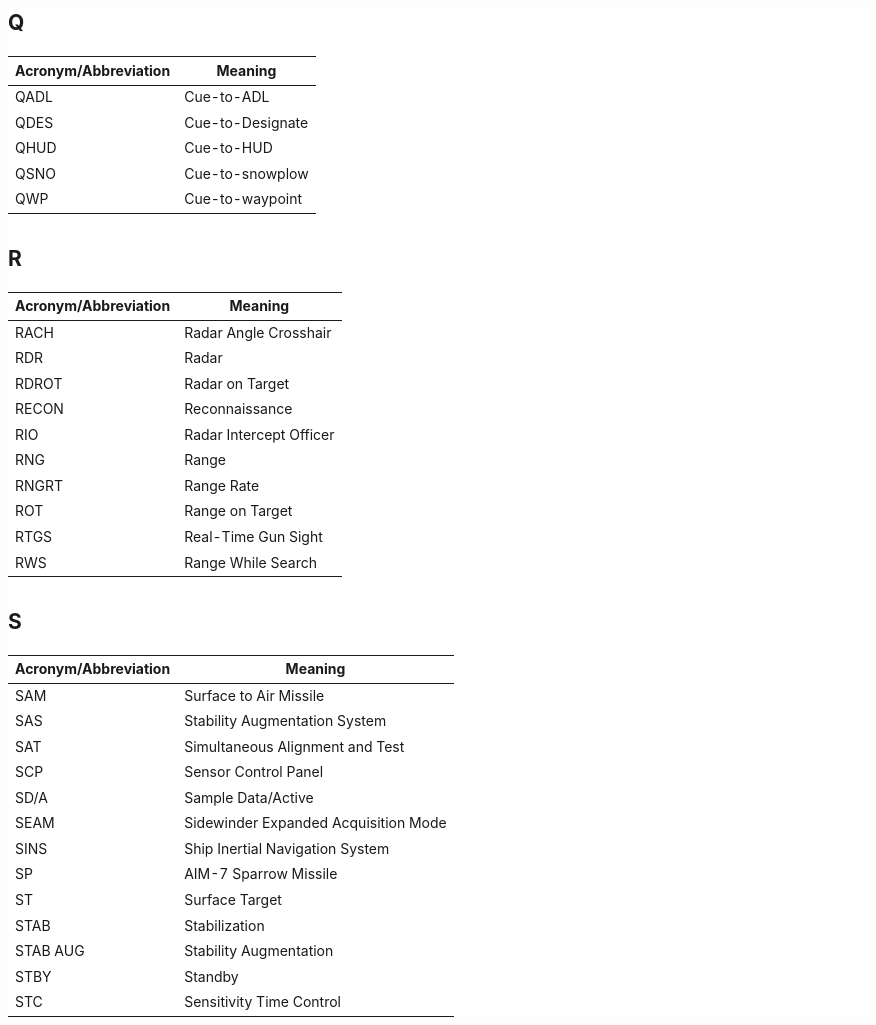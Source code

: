 ## Q

| Acronym/Abbreviation | Meaning                       |
|----------------------|-------------------------------|
| QADL                 | Cue-to-ADL                    |
| QDES                 | Cue-to-Designate              |
| QHUD                 | Cue-to-HUD                    |
| QSNO                 | Cue-to-snowplow               |
| QWP                  | Cue-to-waypoint               |

## R

| Acronym/Abbreviation | Meaning                       |
|----------------------|-------------------------------|
| RACH                 | Radar Angle Crosshair         |
| RDR                  | Radar                         |
| RDROT                | Radar on Target               |
| RECON                | Reconnaissance                |
| RIO                  | Radar Intercept Officer       |
| RNG                  | Range                         |
| RNGRT                | Range Rate                    |
| ROT                  | Range on Target               |
| RTGS                 | Real-Time Gun Sight           |
| RWS                  | Range While Search            |

## S

| Acronym/Abbreviation | Meaning                       |
|----------------------|-------------------------------|
| SAM                  | Surface to Air Missile        |
| SAS                  | Stability Augmentation System |
| SAT                  | Simultaneous Alignment and Test |
| SCP                  | Sensor Control Panel          |
| SD/A                 | Sample Data/Active            |
| SEAM                 | Sidewinder Expanded Acquisition Mode |
| SINS                 | Ship Inertial Navigation System |
| SP                   | AIM-7 Sparrow Missile         |
| ST                   | Surface Target                |
| STAB                 | Stabilization                 |
| STAB AUG             | Stability Augmentation        |
| STBY                 | Standby                       |
| STC                  | Sensitivity Time Control      |